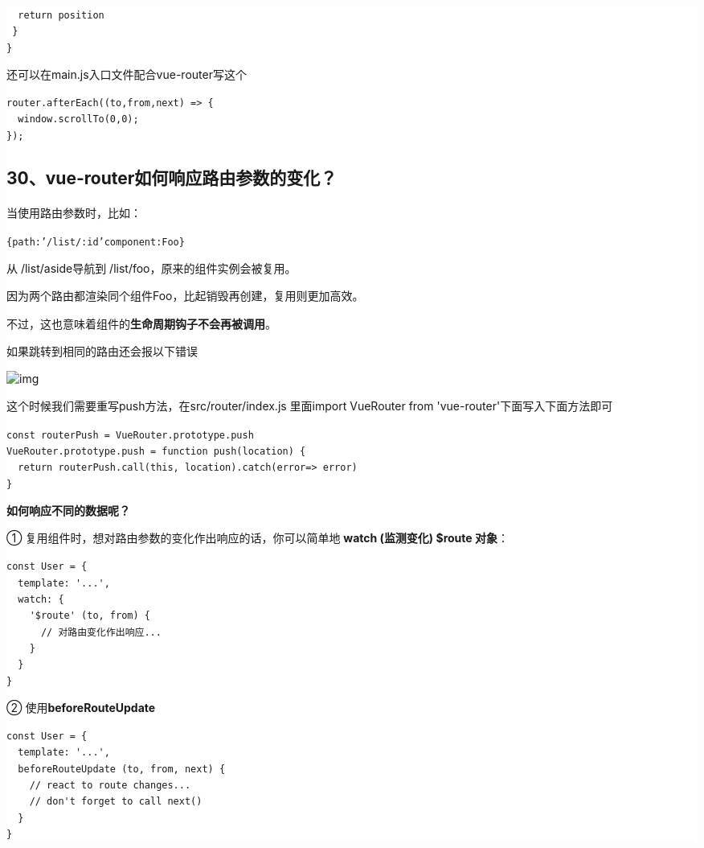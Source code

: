 ```text
  return position
 }
}
```

还可以在main.js入口文件配合vue-router写这个

```text
router.afterEach((to,from,next) => {
  window.scrollTo(0,0);
});
```

## **30、vue-router如何响应路由参数的变化？**

当使用路由参数时，比如：

```text
{path:’/list/:id’component:Foo}
```

从 /list/aside导航到 /list/foo，原来的组件实例会被复用。

因为两个路由都渲染同个组件Foo，比起销毁再创建，复用则更加高效。

不过，这也意味着组件的**生命周期钩子不会再被调用**。

如果跳转到相同的路由还会报以下错误

![img](https://pic4.zhimg.com/80/v2-7a910b8e923f450d5e19b173a80cc073_720w.png)

这个时候我们需要重写push方法，在src/router/index.js 里面import VueRouter from 'vue-router'下面写入下面方法即可

```text
const routerPush = VueRouter.prototype.push
VueRouter.prototype.push = function push(location) {
  return routerPush.call(this, location).catch(error=> error)
}
```

**如何响应不同的数据呢？**

① 复用组件时，想对路由参数的变化作出响应的话，你可以简单地 **watch (监测变化) $route 对象**：

```text
const User = {
  template: '...',
  watch: {
    '$route' (to, from) {
      // 对路由变化作出响应...
    }
  }
}
```

② 使用**beforeRouteUpdate**

```text
const User = {
  template: '...',
  beforeRouteUpdate (to, from, next) {
    // react to route changes...
    // don't forget to call next()
  }
}
```
